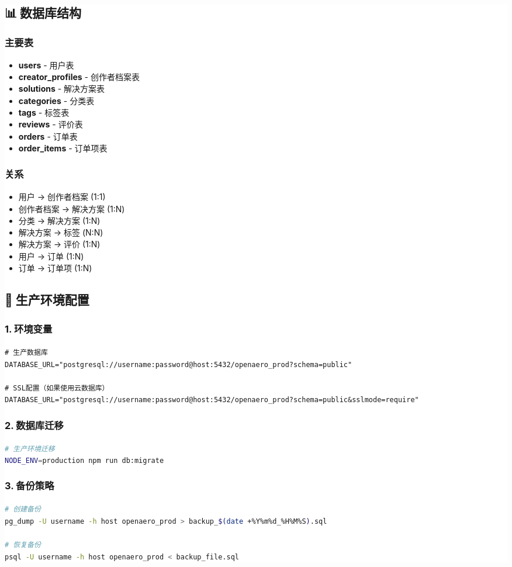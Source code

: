 ## 📊 数据库结构

### 主要表

- **users** - 用户表
- **creator_profiles** - 创作者档案表
- **solutions** - 解决方案表
- **categories** - 分类表
- **tags** - 标签表
- **reviews** - 评价表
- **orders** - 订单表
- **order_items** - 订单项表

### 关系

- 用户 → 创作者档案 (1:1)
- 创作者档案 → 解决方案 (1:N)
- 分类 → 解决方案 (1:N)
- 解决方案 → 标签 (N:N)
- 解决方案 → 评价 (1:N)
- 用户 → 订单 (1:N)
- 订单 → 订单项 (1:N)

## 🚀 生产环境配置

### 1. 环境变量

```env
# 生产数据库
DATABASE_URL="postgresql://username:password@host:5432/openaero_prod?schema=public"

# SSL配置（如果使用云数据库）
DATABASE_URL="postgresql://username:password@host:5432/openaero_prod?schema=public&sslmode=require"
```

### 2. 数据库迁移

```bash
# 生产环境迁移
NODE_ENV=production npm run db:migrate
```

### 3. 备份策略

```bash
# 创建备份
pg_dump -U username -h host openaero_prod > backup_$(date +%Y%m%d_%H%M%S).sql

# 恢复备份
psql -U username -h host openaero_prod < backup_file.sql
```
